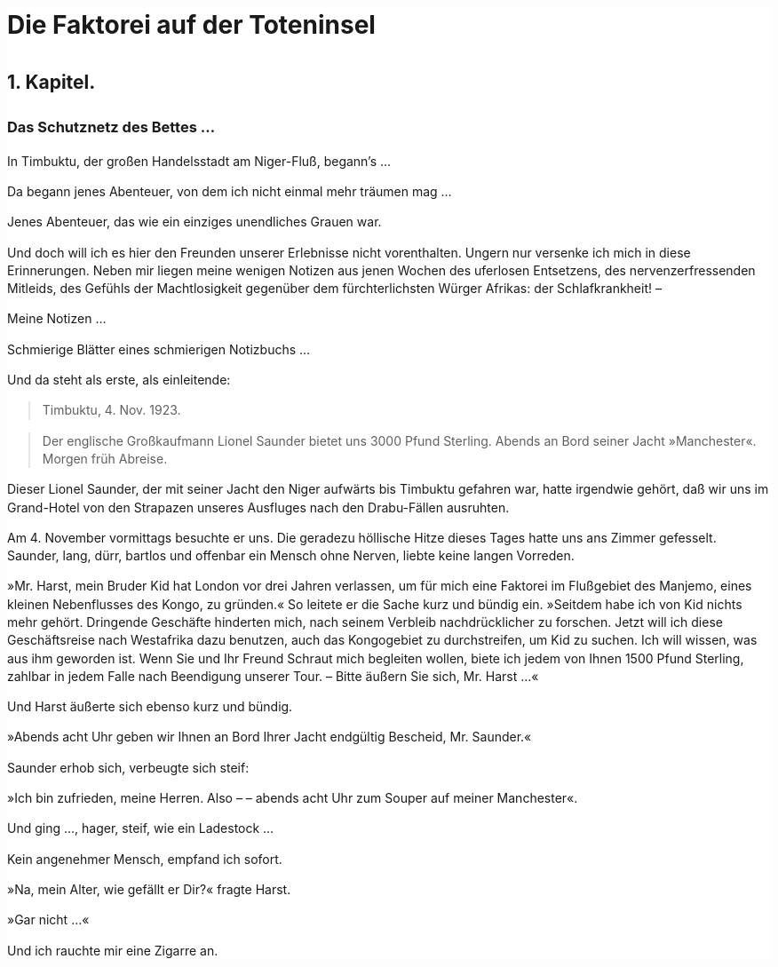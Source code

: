 <h1>Die Faktorei auf der Toteninsel</h1>

<h2>1. Kapitel.</h2>
<h3>Das Schutznetz des Bettes …</h3>

In Timbuktu, der großen Handelsstadt am Niger-Fluß, begann’s …

Da begann jenes Abenteuer, von dem ich nicht einmal mehr träumen mag …

Jenes Abenteuer, das wie ein einziges unendliches Grauen war.

Und doch will ich es hier den Freunden unserer Erlebnisse nicht vorenthalten. Ungern nur versenke ich mich in diese Erinnerungen. Neben mir liegen meine wenigen Notizen aus jenen Wochen des uferlosen Entsetzens, des nervenzerfressenden Mitleids, des Gefühls der Machtlosigkeit gegenüber dem fürchterlichsten Würger Afrikas: der Schlafkrankheit! –

Meine Notizen …

Schmierige Blätter eines schmierigen Notizbuchs …

Und da steht als erste, als einleitende:

> Timbuktu, 4. Nov. 1923.

> Der englische Großkaufmann Lionel Saunder bietet uns 3000 Pfund Sterling. Abends an Bord seiner Jacht »Manchester«. Morgen früh Abreise.

Dieser Lionel Saunder, der mit seiner Jacht den Niger aufwärts bis Timbuktu gefahren war, hatte irgendwie gehört, daß wir uns im Grand-Hotel von den Strapazen unseres Ausfluges nach den Drabu-Fällen ausruhten.

Am 4. November vormittags besuchte er uns. Die geradezu höllische Hitze dieses Tages hatte uns ans Zimmer gefesselt. Saunder, lang, dürr, bartlos und offenbar ein Mensch ohne Nerven, liebte keine langen Vorreden.

»Mr. Harst, mein Bruder Kid hat London vor drei Jahren verlassen, um für mich eine Faktorei im Flußgebiet des Manjemo, eines kleinen Nebenflusses des Kongo, zu gründen.« So leitete er die Sache kurz und bündig ein. »Seitdem habe ich von Kid nichts mehr gehört. Dringende Geschäfte hinderten mich, nach seinem Verbleib nachdrücklicher zu forschen. Jetzt will ich diese Geschäftsreise nach Westafrika dazu benutzen, auch das Kongogebiet zu durchstreifen, um Kid zu suchen. Ich will wissen, was aus ihm geworden ist. Wenn Sie und Ihr Freund Schraut mich begleiten wollen, biete ich jedem von Ihnen 1500 Pfund Sterling, zahlbar in jedem Falle nach Beendigung unserer Tour. – Bitte äußern Sie sich, Mr. Harst …«

Und Harst äußerte sich ebenso kurz und bündig.

»Abends acht Uhr geben wir Ihnen an Bord Ihrer Jacht endgültig Bescheid, Mr. Saunder.«

Saunder erhob sich, verbeugte sich steif:

»Ich bin zufrieden, meine Herren. Also – – abends acht Uhr zum Souper auf meiner Manchester«.

Und ging …, hager, steif, wie ein Ladestock …

Kein angenehmer Mensch, empfand ich sofort.

»Na, mein Alter, wie gefällt er Dir?« fragte Harst.

»Gar nicht …«

Und ich rauchte mir eine Zigarre an.
